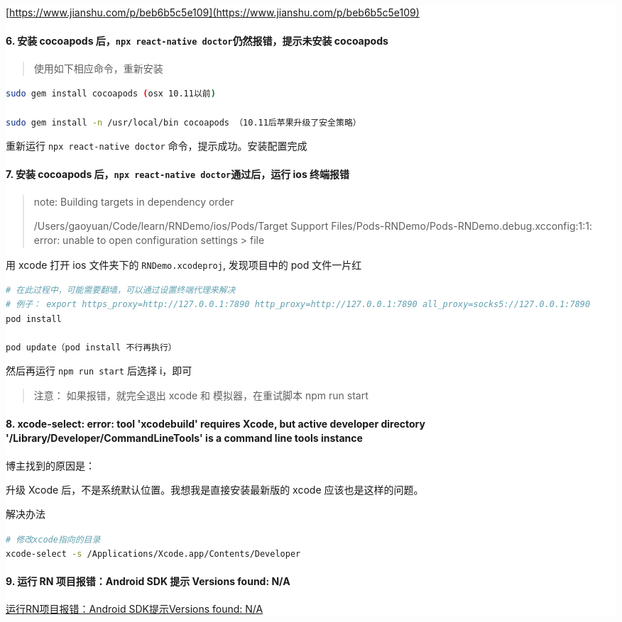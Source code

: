 [https://www.jianshu.com/p/beb6b5c5e109](https://www.jianshu.com/p/beb6b5c5e109)

#### 6. 安装 cocoapods 后，`npx react-native doctor`仍然报错，提示未安装 cocoapods

> 使用如下相应命令，重新安装

```bash
sudo gem install cocoapods (osx 10.11以前)

sudo gem install -n /usr/local/bin cocoapods （10.11后苹果升级了安全策略）
```

重新运行 `npx react-native doctor` 命令，提示成功。安装配置完成

#### 7. 安装 cocoapods 后，`npx react-native doctor`通过后，运行 ios 终端报错

> note: Building targets in dependency order
>
> /Users/gaoyuan/Code/learn/RNDemo/ios/Pods/Target Support Files/Pods-RNDemo/Pods-RNDemo.debug.xcconfig:1:1: error: unable to open configuration settings > file

用 xcode 打开 ios 文件夹下的 `RNDemo.xcodeproj`, 发现项目中的 pod 文件一片红

```bash
# 在此过程中，可能需要翻墙，可以通过设置终端代理来解决
# 例子： export https_proxy=http://127.0.0.1:7890 http_proxy=http://127.0.0.1:7890 all_proxy=socks5://127.0.0.1:7890
pod install

pod update（pod install 不行再执行）
```

然后再运行 `npm run start` 后选择 i，即可

> 注意： 如果报错，就完全退出 xcode 和 模拟器，在重试脚本 npm run start

#### 8. xcode-select: error: tool 'xcodebuild' requires Xcode, but active developer directory '/Library/Developer/CommandLineTools' is a command line tools instance

博主找到的原因是：

升级 Xcode 后，不是系统默认位置。我想我是直接安装最新版的 xcode 应该也是这样的问题。

解决办法

```bash
# 修改xcode指向的目录
xcode-select -s /Applications/Xcode.app/Contents/Developer
```

#### 9. 运行 RN 项目报错：Android SDK 提示 Versions found: N/A

[运行RN项目报错：Android SDK提示Versions found: N/A](https://blog.csdn.net/G1ANTS/article/details/125485177)
